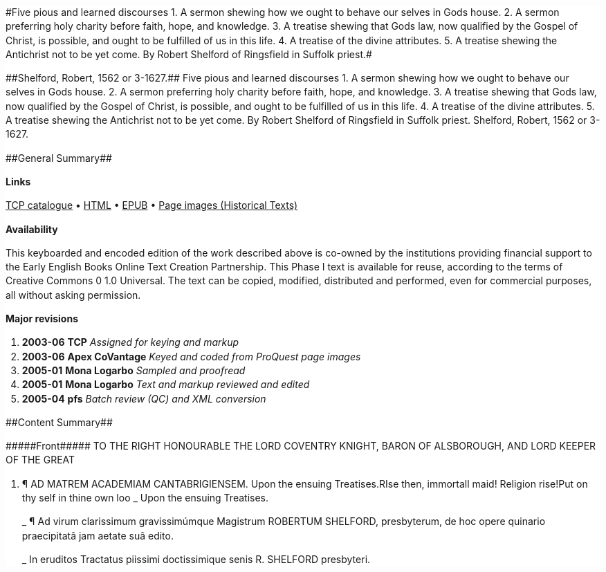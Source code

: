 #Five pious and learned discourses 1. A sermon shewing how we ought to behave our selves in Gods house. 2. A sermon preferring holy charity before faith, hope, and knowledge. 3. A treatise shewing that Gods law, now qualified by the Gospel of Christ, is possible, and ought to be fulfilled of us in this life. 4. A treatise of the divine attributes. 5. A treatise shewing the Antichrist not to be yet come. By Robert Shelford of Ringsfield in Suffolk priest.#

##Shelford, Robert, 1562 or 3-1627.##
Five pious and learned discourses 1. A sermon shewing how we ought to behave our selves in Gods house. 2. A sermon preferring holy charity before faith, hope, and knowledge. 3. A treatise shewing that Gods law, now qualified by the Gospel of Christ, is possible, and ought to be fulfilled of us in this life. 4. A treatise of the divine attributes. 5. A treatise shewing the Antichrist not to be yet come. By Robert Shelford of Ringsfield in Suffolk priest.
Shelford, Robert, 1562 or 3-1627.

##General Summary##

**Links**

[TCP catalogue](http://www.ota.ox.ac.uk/tcp/)  • 
[HTML](http://tei.it.ox.ac.uk/tcp/Texts-HTML/free/A12/A12099.html)  • 
[EPUB](http://tei.it.ox.ac.uk/tcp/Texts-EPUB/free/A12/A12099.epub) • 
[Page images (Historical Texts)](https://data.historicaltexts.jisc.ac.uk/view?pubId=eebo-99852417e&pageId=eebo-99852417e-17738-1)

**Availability**

This keyboarded and encoded edition of the
	       work described above is co-owned by the institutions
	       providing financial support to the Early English Books
	       Online Text Creation Partnership. This Phase I text is
	       available for reuse, according to the terms of Creative
	       Commons 0 1.0 Universal. The text can be copied,
	       modified, distributed and performed, even for
	       commercial purposes, all without asking permission.

**Major revisions**

1. __2003-06__ __TCP__ *Assigned for keying and markup*
1. __2003-06__ __Apex CoVantage__ *Keyed and coded from ProQuest page images*
1. __2005-01__ __Mona Logarbo__ *Sampled and proofread*
1. __2005-01__ __Mona Logarbo__ *Text and markup reviewed and edited*
1. __2005-04__ __pfs__ *Batch review (QC) and XML conversion*

##Content Summary##

#####Front#####
TO THE RIGHT HONOURABLE THE LORD COVENTRY KNIGHT, BARON OF ALSBOROUGH, AND LORD KEEPER OF THE GREAT 
1. ¶ AD MATREM ACADEMIAM CANTABRIGIENSEM.
Upon the ensuing Treatises.RIse then, immortall maid! Religion rise!Put on thy self in thine own loo
    _ Upon the ensuing Treatises.

    _ ¶ Ad virum clarissimum gravissimúmque Magistrum ROBERTUM SHELFORD, presbyterum, de hoc opere quinario praecipitatâ jam aetate suâ edito.

    _ In eruditos Tractatus piissimi doctissimique senis R. SHELFORD presbyteri.
